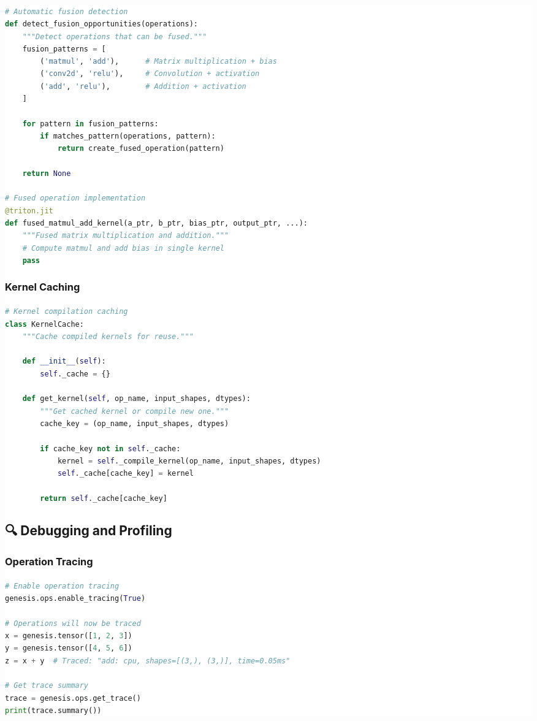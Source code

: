 ```python
# Automatic fusion detection
def detect_fusion_opportunities(operations):
    """Detect operations that can be fused."""
    fusion_patterns = [
        ('matmul', 'add'),      # Matrix multiplication + bias
        ('conv2d', 'relu'),     # Convolution + activation
        ('add', 'relu'),        # Addition + activation
    ]

    for pattern in fusion_patterns:
        if matches_pattern(operations, pattern):
            return create_fused_operation(pattern)

    return None

# Fused operation implementation
@triton.jit
def fused_matmul_add_kernel(a_ptr, b_ptr, bias_ptr, output_ptr, ...):
    """Fused matrix multiplication and addition."""
    # Compute matmul and add bias in single kernel
    pass
```

### Kernel Caching
```python
# Kernel compilation caching
class KernelCache:
    """Cache compiled kernels for reuse."""

    def __init__(self):
        self._cache = {}

    def get_kernel(self, op_name, input_shapes, dtypes):
        """Get cached kernel or compile new one."""
        cache_key = (op_name, input_shapes, dtypes)

        if cache_key not in self._cache:
            kernel = self._compile_kernel(op_name, input_shapes, dtypes)
            self._cache[cache_key] = kernel

        return self._cache[cache_key]
```

## 🔍 Debugging and Profiling

### Operation Tracing
```python
# Enable operation tracing
genesis.ops.enable_tracing(True)

# Operations will now be traced
x = genesis.tensor([1, 2, 3])
y = genesis.tensor([4, 5, 6])
z = x + y  # Traced: "add: cpu, shapes=[(3,), (3,)], time=0.05ms"

# Get trace summary
trace = genesis.ops.get_trace()
print(trace.summary())
```

